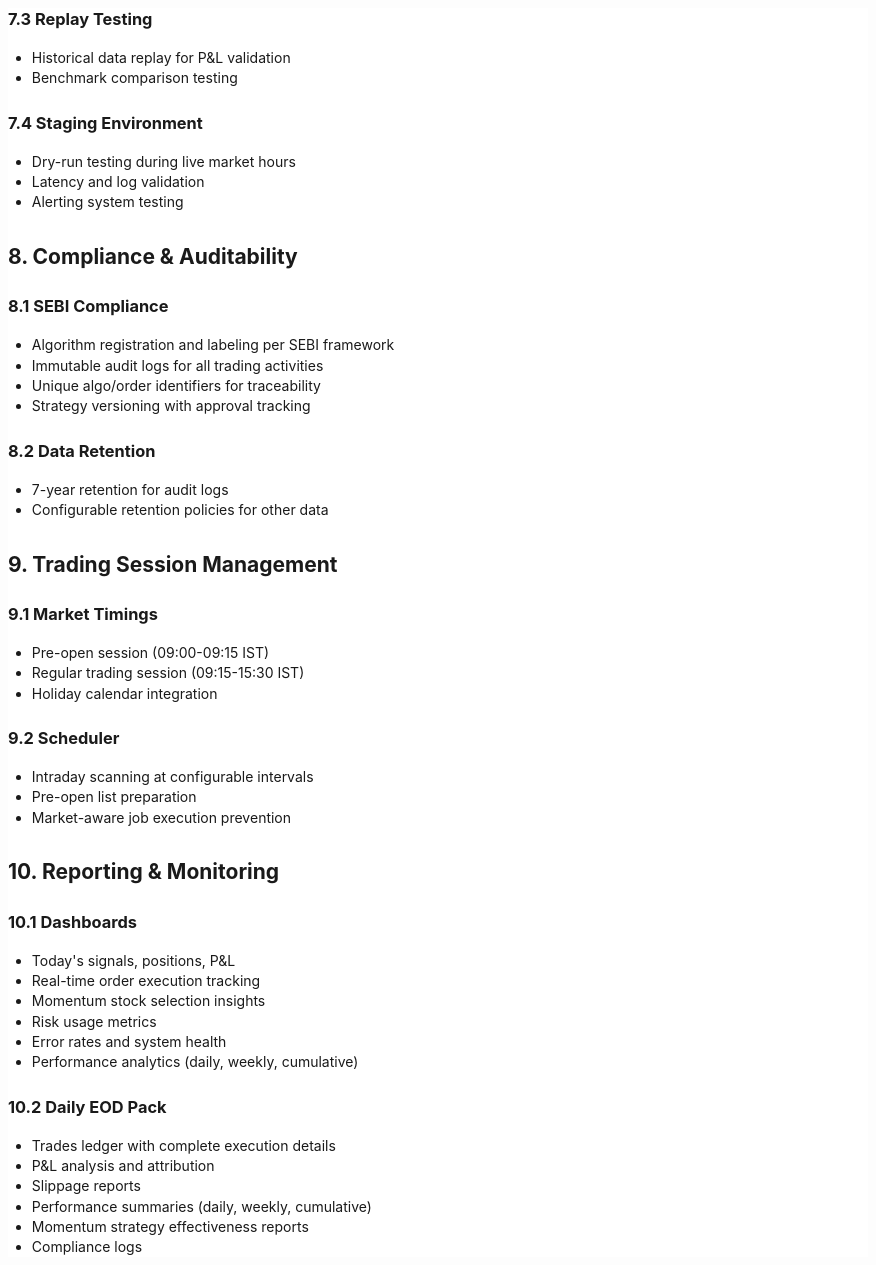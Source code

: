 ### 7.3 Replay Testing
- Historical data replay for P&L validation
- Benchmark comparison testing

### 7.4 Staging Environment
- Dry-run testing during live market hours
- Latency and log validation
- Alerting system testing

## 8. Compliance & Auditability

### 8.1 SEBI Compliance
- Algorithm registration and labeling per SEBI framework
- Immutable audit logs for all trading activities
- Unique algo/order identifiers for traceability
- Strategy versioning with approval tracking

### 8.2 Data Retention
- 7-year retention for audit logs
- Configurable retention policies for other data

## 9. Trading Session Management

### 9.1 Market Timings
- Pre-open session (09:00-09:15 IST)
- Regular trading session (09:15-15:30 IST)
- Holiday calendar integration

### 9.2 Scheduler
- Intraday scanning at configurable intervals
- Pre-open list preparation
- Market-aware job execution prevention

## 10. Reporting & Monitoring

### 10.1 Dashboards
- Today's signals, positions, P&L
- Real-time order execution tracking
- Momentum stock selection insights
- Risk usage metrics
- Error rates and system health
- Performance analytics (daily, weekly, cumulative)

### 10.2 Daily EOD Pack
- Trades ledger with complete execution details
- P&L analysis and attribution
- Slippage reports
- Performance summaries (daily, weekly, cumulative)
- Momentum strategy effectiveness reports
- Compliance logs
